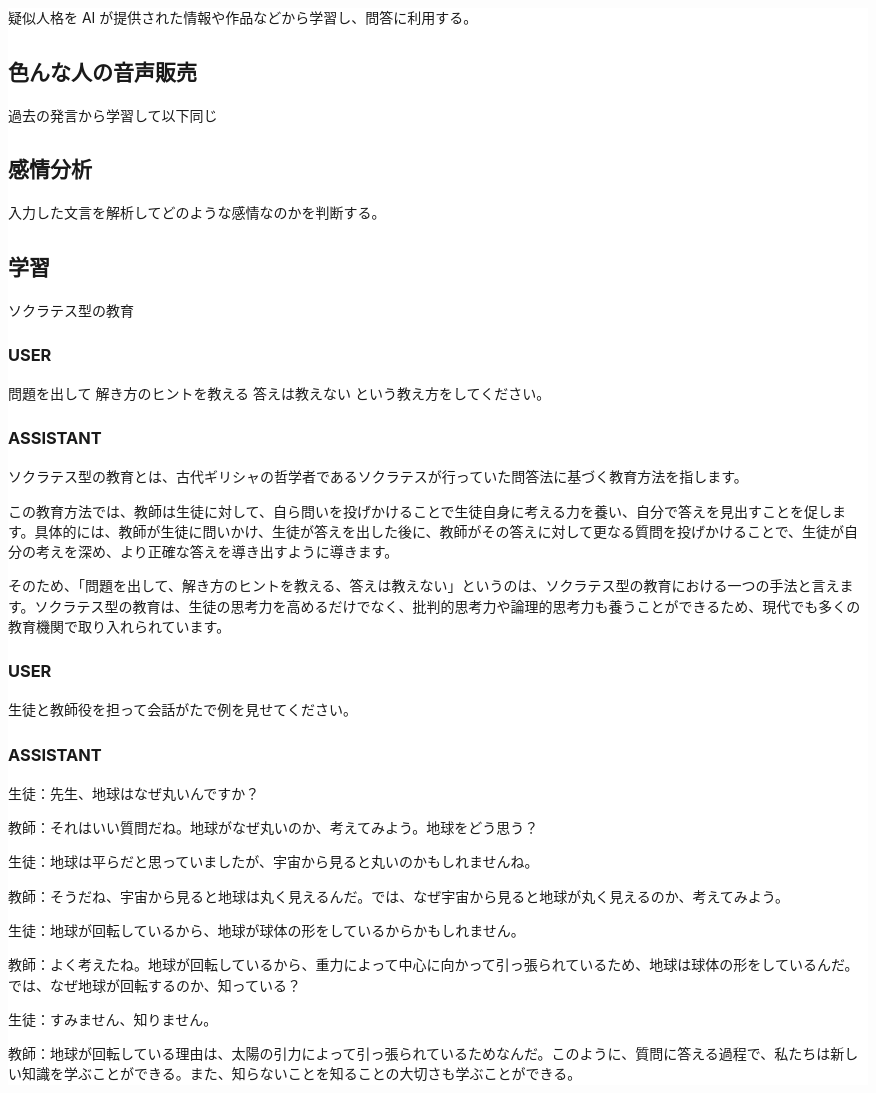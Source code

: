 疑似人格を AI が提供された情報や作品などから学習し、問答に利用する。

## 色んな人の音声販売

過去の発言から学習して以下同じ

## 感情分析

入力した文言を解析してどのような感情なのかを判断する。

## 学習

ソクラテス型の教育

### USER
問題を出して
解き方のヒントを教える
答えは教えない
という教え方をしてください。

### ASSISTANT
ソクラテス型の教育とは、古代ギリシャの哲学者であるソクラテスが行っていた問答法に基づく教育方法を指します。

この教育方法では、教師は生徒に対して、自ら問いを投げかけることで生徒自身に考える力を養い、自分で答えを見出すことを促します。具体的には、教師が生徒に問いかけ、生徒が答えを出した後に、教師がその答えに対して更なる質問を投げかけることで、生徒が自分の考えを深め、より正確な答えを導き出すように導きます。

そのため、「問題を出して、解き方のヒントを教える、答えは教えない」というのは、ソクラテス型の教育における一つの手法と言えます。ソクラテス型の教育は、生徒の思考力を高めるだけでなく、批判的思考力や論理的思考力も養うことができるため、現代でも多くの教育機関で取り入れられています。

### USER
生徒と教師役を担って会話がたで例を見せてください。

### ASSISTANT
生徒：先生、地球はなぜ丸いんですか？

教師：それはいい質問だね。地球がなぜ丸いのか、考えてみよう。地球をどう思う？

生徒：地球は平らだと思っていましたが、宇宙から見ると丸いのかもしれませんね。

教師：そうだね、宇宙から見ると地球は丸く見えるんだ。では、なぜ宇宙から見ると地球が丸く見えるのか、考えてみよう。

生徒：地球が回転しているから、地球が球体の形をしているからかもしれません。

教師：よく考えたね。地球が回転しているから、重力によって中心に向かって引っ張られているため、地球は球体の形をしているんだ。では、なぜ地球が回転するのか、知っている？

生徒：すみません、知りません。

教師：地球が回転している理由は、太陽の引力によって引っ張られているためなんだ。このように、質問に答える過程で、私たちは新しい知識を学ぶことができる。また、知らないことを知ることの大切さも学ぶことができる。



